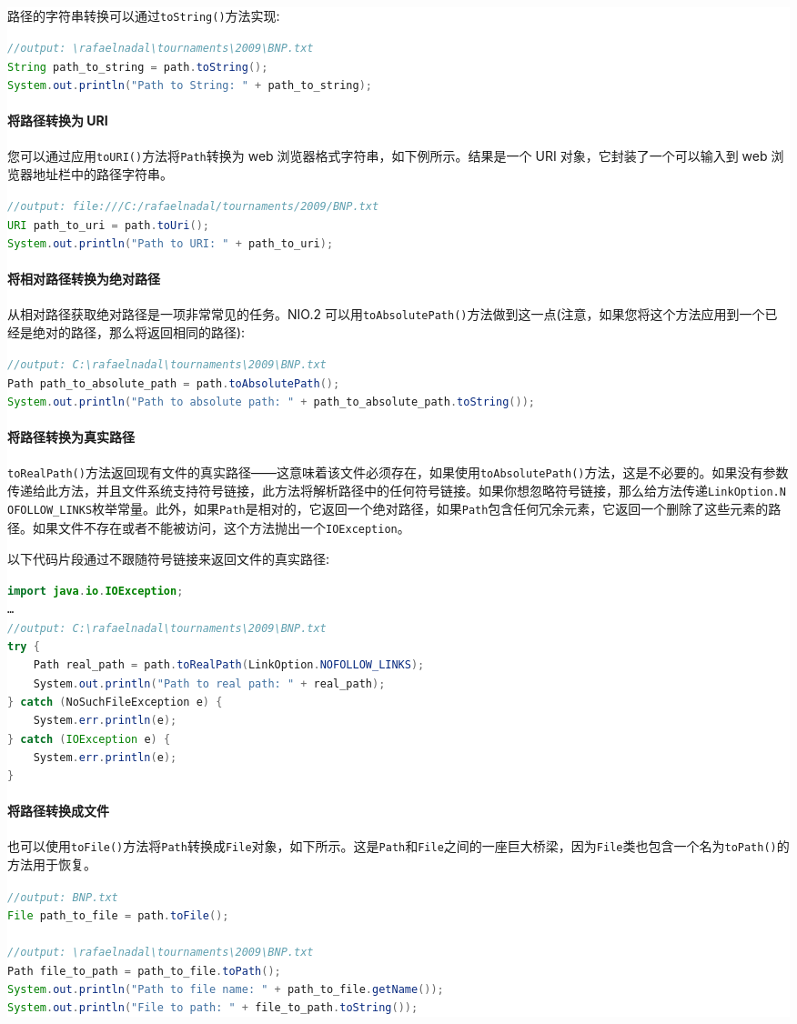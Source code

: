 路径的字符串转换可以通过`toString()`方法实现:

```java
//output: \rafaelnadal\tournaments\2009\BNP.txt
String path_to_string = path.toString();
System.out.println("Path to String: " + path_to_string);
```

#### 将路径转换为 URI

您可以通过应用`toURI()`方法将`Path`转换为 web 浏览器格式字符串，如下例所示。结果是一个 URI 对象，它封装了一个可以输入到 web 浏览器地址栏中的路径字符串。

```java
//output: file:///C:/rafaelnadal/tournaments/2009/BNP.txt
URI path_to_uri = path.toUri();
System.out.println("Path to URI: " + path_to_uri);
```

#### 将相对路径转换为绝对路径

从相对路径获取绝对路径是一项非常常见的任务。NIO.2 可以用`toAbsolutePath()`方法做到这一点(注意，如果您将这个方法应用到一个已经是绝对的路径，那么将返回相同的路径):

```java
//output: C:\rafaelnadal\tournaments\2009\BNP.txt
Path path_to_absolute_path = path.toAbsolutePath();
System.out.println("Path to absolute path: " + path_to_absolute_path.toString());
```

#### 将路径转换为真实路径

`toRealPath()`方法返回现有文件的真实路径——这意味着该文件必须存在，如果使用`toAbsolutePath()`方法，这是不必要的。如果没有参数传递给此方法，并且文件系统支持符号链接，此方法将解析路径中的任何符号链接。如果你想忽略符号链接，那么给方法传递`LinkOption.NOFOLLOW_LINKS`枚举常量。此外，如果`Path`是相对的，它返回一个绝对路径，如果`Path`包含任何冗余元素，它返回一个删除了这些元素的路径。如果文件不存在或者不能被访问，这个方法抛出一个`IOException`。

以下代码片段通过不跟随符号链接来返回文件的真实路径:

```java
import java.io.IOException;
…
//output: C:\rafaelnadal\tournaments\2009\BNP.txt
try {
    Path real_path = path.toRealPath(LinkOption.NOFOLLOW_LINKS);
    System.out.println("Path to real path: " + real_path);
} catch (NoSuchFileException e) {
    System.err.println(e);
} catch (IOException e) {
    System.err.println(e);
}
```

#### 将路径转换成文件

也可以使用`toFile()`方法将`Path`转换成`File`对象，如下所示。这是`Path`和`File`之间的一座巨大桥梁，因为`File`类也包含一个名为`toPath()`的方法用于恢复。

```java
//output: BNP.txt
File path_to_file = path.toFile();

//output: \rafaelnadal\tournaments\2009\BNP.txt
Path file_to_path = path_to_file.toPath();
System.out.println("Path to file name: " + path_to_file.getName());
System.out.println("File to path: " + file_to_path.toString());
```
